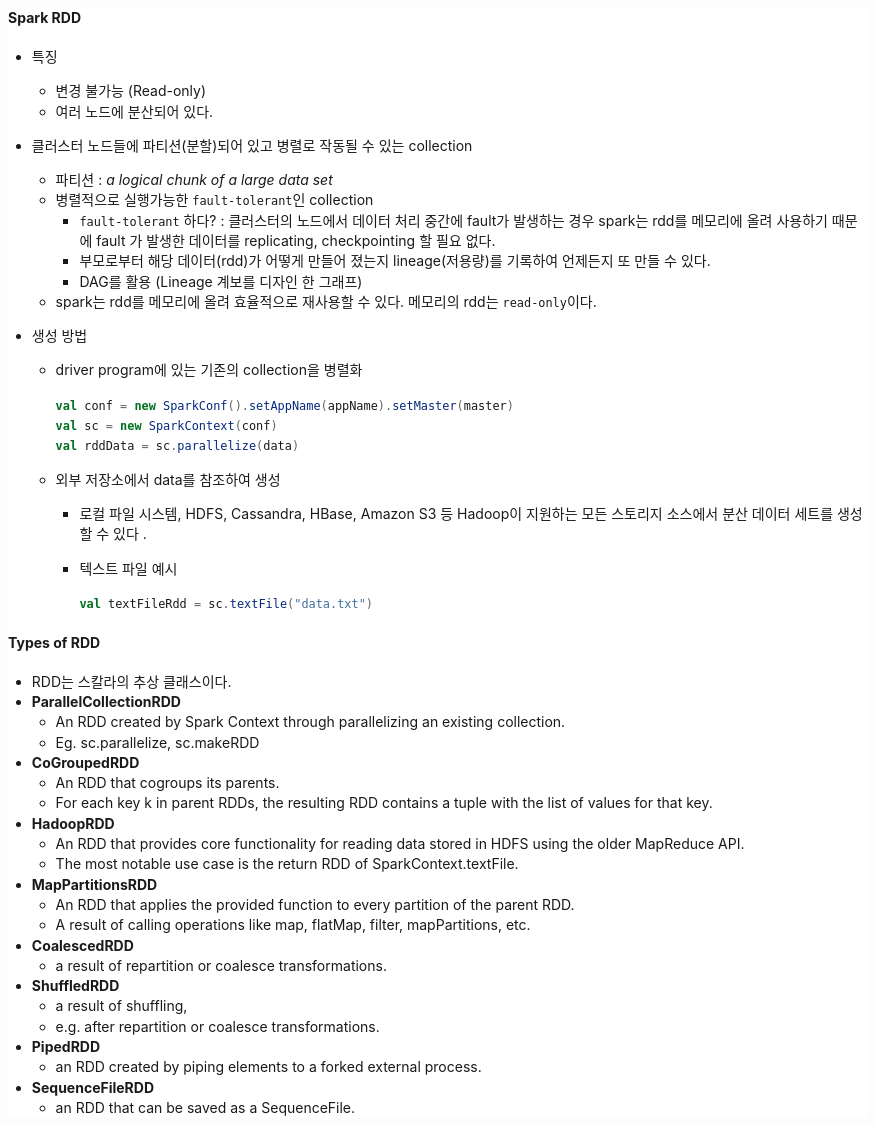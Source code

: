 

#### Spark RDD

- 특징

  - 변경 불가능 (Read-only)
  - 여러 노드에 분산되어 있다.

- 클러스터 노드들에 파티션(분할)되어 있고 병렬로 작동될 수 있는 collection

  - 파티션 : *a logical chunk of a large data set*
  - 병렬적으로 실행가능한 `fault-tolerant`인 collection
    - `fault-tolerant` 하다? : 클러스터의 노드에서 데이터 처리 중간에 fault가 발생하는 경우 spark는 rdd를 메모리에 올려 사용하기 때문에 fault 가 발생한 데이터를 replicating, checkpointing 할 필요 없다.
    - 부모로부터 해당 데이터(rdd)가 어떻게 만들어 졌는지 lineage(저용량)를 기록하여 언제든지 또 만들 수 있다.
    - DAG를 활용 (Lineage 계보를 디자인 한 그래프)
  - spark는 rdd를 메모리에 올려 효율적으로 재사용할 수 있다. 메모리의 rdd는 `read-only`이다.

- 생성 방법

  - driver program에 있는 기존의 collection을 병렬화

    ```scala
    val conf = new SparkConf().setAppName(appName).setMaster(master)
    val sc = new SparkContext(conf)
    val rddData = sc.parallelize(data)
    ```

  - 외부 저장소에서 data를 참조하여 생성

    - 로컬 파일 시스템, HDFS, Cassandra, HBase, Amazon S3 등 Hadoop이 지원하는 모든 스토리지 소스에서 분산 데이터 세트를 생성 할 수 있다 .

    - 텍스트 파일 예시

      ```scala
      val textFileRdd = sc.textFile("data.txt")
      ```



#### Types of RDD

- RDD는 스칼라의 추상 클래스이다.
- **ParallelCollectionRDD** 
  - An RDD created by Spark Context through parallelizing an existing collection. 
  - Eg. sc.parallelize, sc.makeRDD
- **CoGroupedRDD** 
  - An RDD that cogroups its parents. 
  - For each key k in parent RDDs, the resulting RDD contains a tuple with the list of values for that key.
- **HadoopRDD** 
  - An RDD that provides core functionality for reading data stored in HDFS using the older MapReduce API. 
  - The most notable use case is the return RDD of SparkContext.textFile.
- **MapPartitionsRDD** 
  - An RDD that applies the provided function to every partition of the parent RDD. 
  - A result of calling operations like map, flatMap, filter, mapPartitions, etc.
- **CoalescedRDD** 
  - a result of repartition or coalesce transformations.
- **ShuffledRDD** 
  - a result of shuffling, 
  - e.g. after repartition or coalesce transformations.
- **PipedRDD** 
  - an RDD created by piping elements to a forked external process.
- **SequenceFileRDD** 
  - an RDD that can be saved as a SequenceFile.
